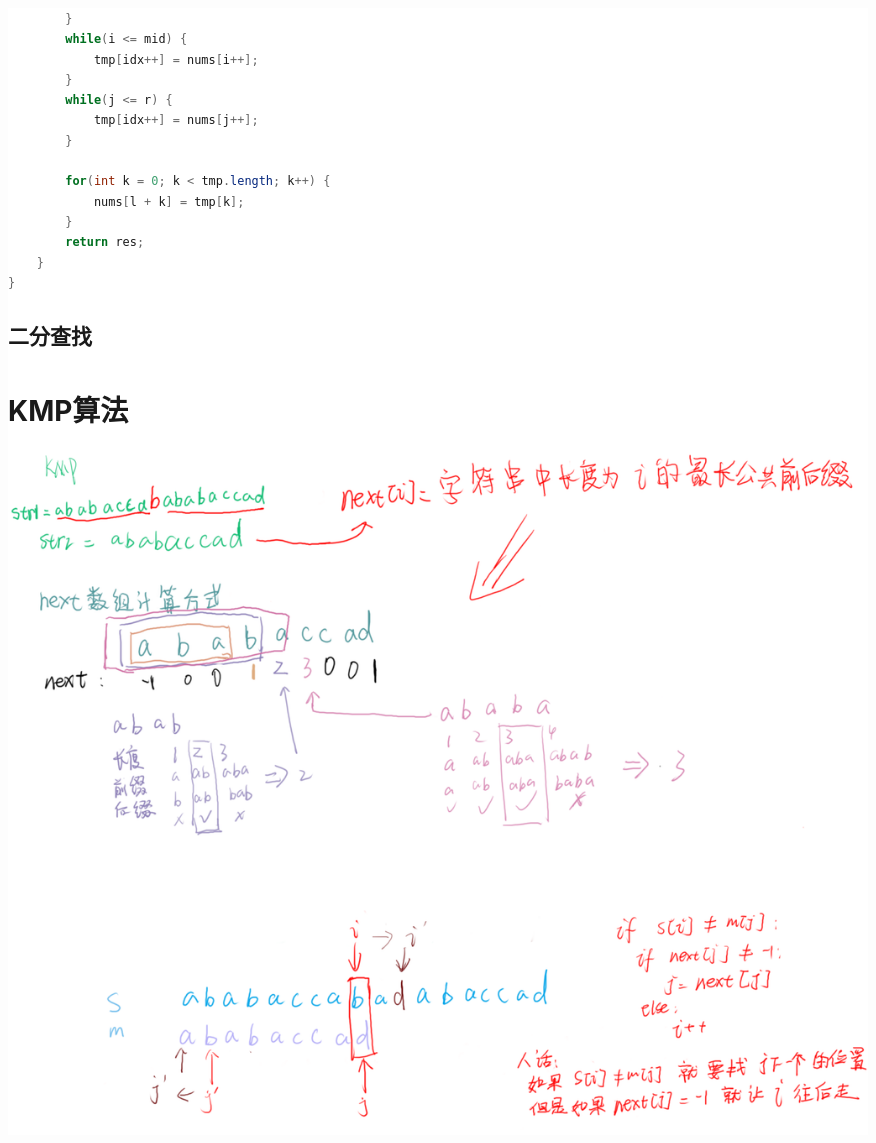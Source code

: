 ```java
        }
        while(i <= mid) {
            tmp[idx++] = nums[i++];
        }
        while(j <= r) {
            tmp[idx++] = nums[j++];
        }

        for(int k = 0; k < tmp.length; k++) {
            nums[l + k] = tmp[k];
        }
        return res;
    }
}
```

## 二分查找

```java

```


# KMP算法

![1](kmp/1.png)
